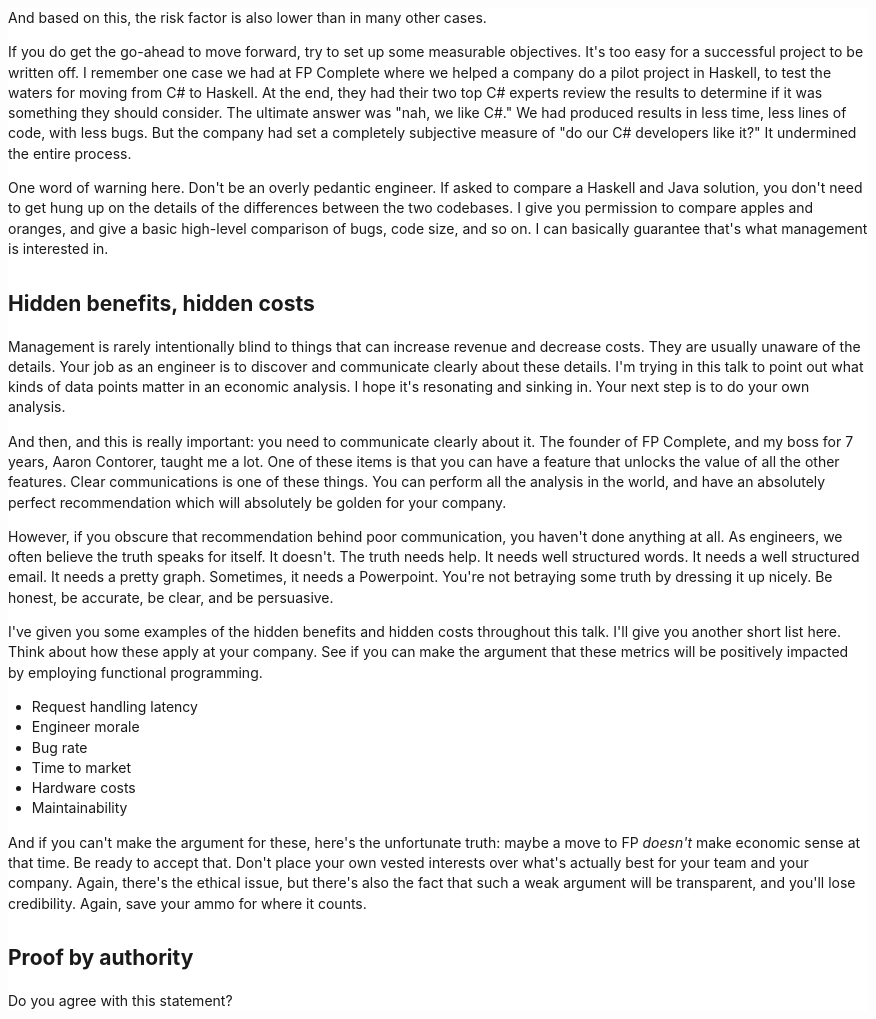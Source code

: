 And based on this, the risk factor is also lower than in many other cases.

If you do get the go-ahead to move forward, try to set up some measurable objectives. It's too easy for a successful project to be written off. I remember one case we had at FP Complete where we helped a company do a pilot project in Haskell, to test the waters for moving from C# to Haskell. At the end, they had their two top C# experts review the results to determine if it was something they should consider. The ultimate answer was "nah, we like C#." We had produced results in less time, less lines of code, with less bugs. But the company had set a completely subjective measure of "do our C# developers like it?" It undermined the entire process.

One word of warning here. Don't be an overly pedantic engineer. If asked to compare a Haskell and Java solution, you don't need to get hung up on the details of the differences between the two codebases. I give you permission to compare apples and oranges, and give a basic high-level comparison of bugs, code size, and so on. I can basically guarantee that's what management is interested in.

## Hidden benefits, hidden costs

Management is rarely intentionally blind to things that can increase revenue and decrease costs. They are usually unaware of the details. Your job as an engineer is to discover and communicate clearly about these details. I'm trying in this talk to point out what kinds of data points matter in an economic analysis. I hope it's resonating and sinking in. Your next step is to do your own analysis.

And then, and this is really important: you need to communicate clearly about it. The founder of FP Complete, and my boss for 7 years, Aaron Contorer, taught me a lot. One of these items is that you can have a feature that unlocks the value of all the other features. Clear communications is one of these things. You can perform all the analysis in the world, and have an absolutely perfect recommendation which will absolutely be golden for your company.

However, if you obscure that recommendation behind poor communication, you haven't done anything at all. As engineers, we often believe the truth speaks for itself. It doesn't. The truth needs help. It needs well structured words. It needs a well structured email. It needs a pretty graph. Sometimes, it needs a Powerpoint. You're not betraying some truth by dressing it up nicely. Be honest, be accurate, be clear, and be persuasive.

I've given you some examples of the hidden benefits and hidden costs throughout this talk. I'll give you another short list here. Think about how these apply at your company. See if you can make the argument that these metrics will be positively impacted by employing functional programming.

* Request handling latency
* Engineer morale
* Bug rate
* Time to market
* Hardware costs
* Maintainability

And if you can't make the argument for these, here's the unfortunate truth: maybe a move to FP _doesn't_ make economic sense at that time. Be ready to accept that. Don't place your own vested interests over what's actually best for your team and your company. Again, there's the ethical issue, but there's also the fact that such a weak argument will be transparent, and you'll lose credibility. Again, save your ammo for where it counts.

## Proof by authority

Do you agree with this statement?
